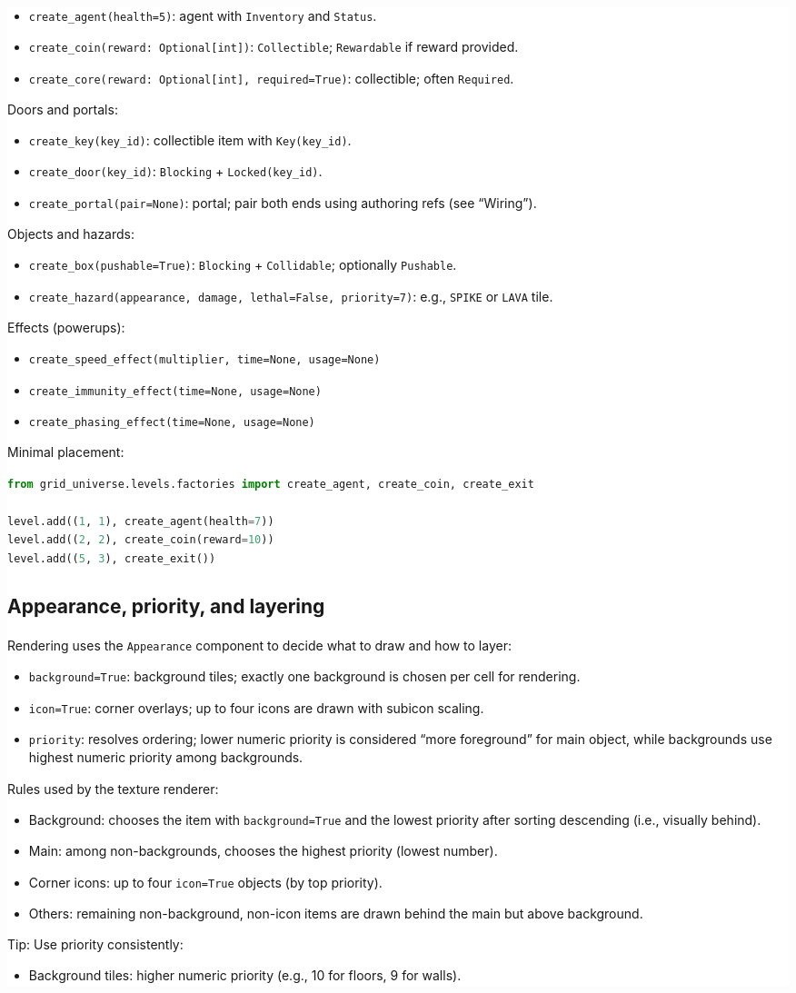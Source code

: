 - `create_agent(health=5)`: agent with `Inventory` and `Status`.

- `create_coin(reward: Optional[int])`: `Collectible`; `Rewardable` if reward provided.

- `create_core(reward: Optional[int], required=True)`: collectible; often `Required`.

Doors and portals:

- `create_key(key_id)`: collectible item with `Key(key_id)`.

- `create_door(key_id)`: `Blocking` + `Locked(key_id)`.

- `create_portal(pair=None)`: portal; pair both ends using authoring refs (see “Wiring”).

Objects and hazards:

- `create_box(pushable=True)`: `Blocking` + `Collidable`; optionally `Pushable`.

- `create_hazard(appearance, damage, lethal=False, priority=7)`: e.g., `SPIKE` or `LAVA` tile.

Effects (powerups):

- `create_speed_effect(multiplier, time=None, usage=None)`

- `create_immunity_effect(time=None, usage=None)`

- `create_phasing_effect(time=None, usage=None)`

Minimal placement:
```python
from grid_universe.levels.factories import create_agent, create_coin, create_exit

level.add((1, 1), create_agent(health=7))
level.add((2, 2), create_coin(reward=10))
level.add((5, 3), create_exit())
```


## Appearance, priority, and layering

Rendering uses the `Appearance` component to decide what to draw and how to layer:

- `background=True`: background tiles; exactly one background is chosen per cell for rendering.

- `icon=True`: corner overlays; up to four icons are drawn with subicon scaling.

- `priority`: resolves ordering; lower numeric priority is considered “more foreground” for main object, while backgrounds use highest numeric priority among backgrounds.

Rules used by the texture renderer:

- Background: chooses the item with `background=True` and the lowest priority after sorting descending (i.e., visually behind).

- Main: among non-backgrounds, chooses the highest priority (lowest number).

- Corner icons: up to four `icon=True` objects (by top priority).

- Others: remaining non-background, non-icon items are drawn behind the main but above background.

Tip: Use priority consistently:

- Background tiles: higher numeric priority (e.g., 10 for floors, 9 for walls).
